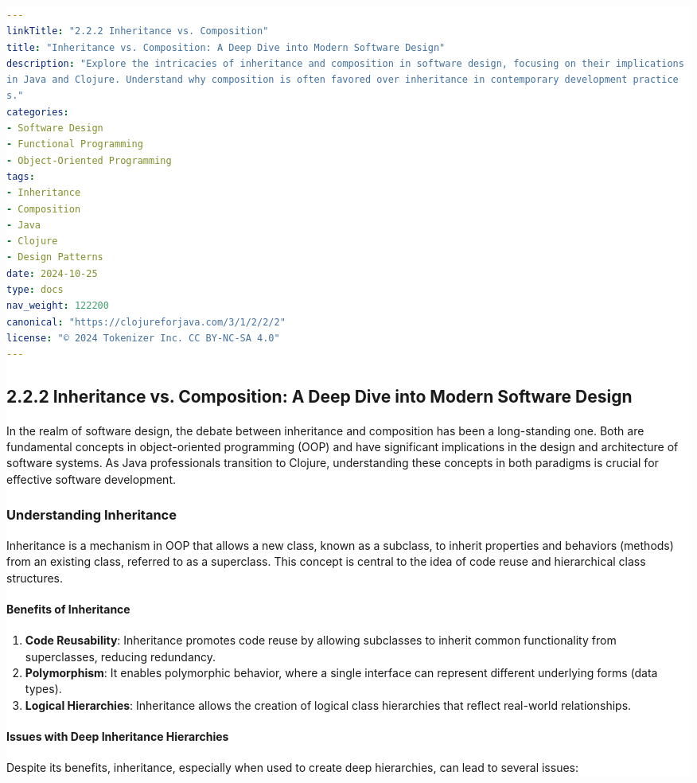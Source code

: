 ```yaml
---
linkTitle: "2.2.2 Inheritance vs. Composition"
title: "Inheritance vs. Composition: A Deep Dive into Modern Software Design"
description: "Explore the intricacies of inheritance and composition in software design, focusing on their implications in Java and Clojure. Understand why composition is often favored over inheritance in contemporary development practices."
categories:
- Software Design
- Functional Programming
- Object-Oriented Programming
tags:
- Inheritance
- Composition
- Java
- Clojure
- Design Patterns
date: 2024-10-25
type: docs
nav_weight: 122200
canonical: "https://clojureforjava.com/3/1/2/2/2"
license: "© 2024 Tokenizer Inc. CC BY-NC-SA 4.0"
---
```


## 2.2.2 Inheritance vs. Composition: A Deep Dive into Modern Software Design

In the realm of software design, the debate between inheritance and composition has been a long-standing one. Both are fundamental concepts in object-oriented programming (OOP) and have significant implications in the design and architecture of software systems. As Java professionals transition to Clojure, understanding these concepts in both paradigms is crucial for effective software development.

### Understanding Inheritance

Inheritance is a mechanism in OOP that allows a new class, known as a subclass, to inherit properties and behaviors (methods) from an existing class, referred to as a superclass. This concept is central to the idea of code reuse and hierarchical class structures.

#### Benefits of Inheritance

1. **Code Reusability**: Inheritance promotes code reuse by allowing subclasses to inherit common functionality from superclasses, reducing redundancy.
2. **Polymorphism**: It enables polymorphic behavior, where a single interface can represent different underlying forms (data types).
3. **Logical Hierarchies**: Inheritance allows the creation of logical class hierarchies that reflect real-world relationships.

#### Issues with Deep Inheritance Hierarchies

Despite its benefits, inheritance, especially when used to create deep hierarchies, can lead to several issues:
